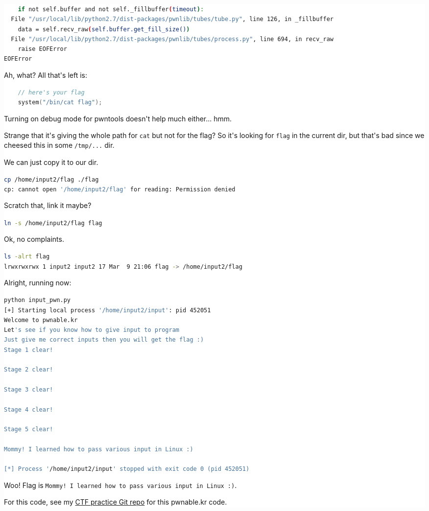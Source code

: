 ```bash
    if not self.buffer and not self._fillbuffer(timeout):
  File "/usr/local/lib/python2.7/dist-packages/pwnlib/tubes/tube.py", line 126, in _fillbuffer
    data = self.recv_raw(self.buffer.get_fill_size())
  File "/usr/local/lib/python2.7/dist-packages/pwnlib/tubes/process.py", line 694, in recv_raw
    raise EOFError
EOFError
```

Ah, what? All that's left is:

```c
	// here's your flag
	system("/bin/cat flag");
```

Turning on debug mode for pwntools doesn't help much either... hmm.

Strange that it's giving the whole path for `cat` but not for the flag? So it's looking for `flag` in the current dir, but that's bad since we cheesed this in some `/tmp/...` dir.

We can just copy it to our dir.

```bash
cp /home/input2/flag ./flag
cp: cannot open '/home/input2/flag' for reading: Permission denied
```

Scratch that, link it maybe?

```bash
ln -s /home/input2/flag flag
```

Ok, no complaints.

```bash
ls -alrt flag
lrwxrwxrwx 1 input2 input2 17 Mar  9 21:06 flag -> /home/input2/flag
```

Alright, running now:

```bash
python input_pwn.py
[+] Starting local process '/home/input2/input': pid 452051
Welcome to pwnable.kr
Let's see if you know how to give input to program
Just give me correct inputs then you will get the flag :)
Stage 1 clear!

Stage 2 clear!

Stage 3 clear!

Stage 4 clear!

Stage 5 clear!

Mommy! I learned how to pass various input in Linux :)

[*] Process '/home/input2/input' stopped with exit code 0 (pid 452051)
```

Woo! Flag is `Mommy! I learned how to pass various input in Linux :)`.

For this code, see my [CTF practice Git repo](https://github.com/bigpick/CaptureTheFlagCode/blob/master/practice/pwnable.kr/toddlersbottle/07_input_code/input_pwn.py) for this pwnable.kr code.
